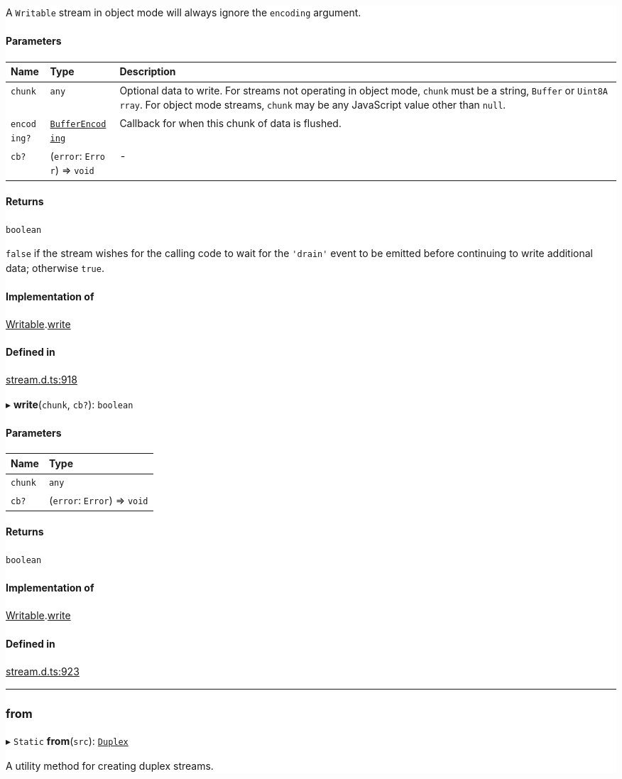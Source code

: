 A `Writable` stream in object mode will always ignore the `encoding` argument.

#### Parameters

| Name | Type | Description |
| :------ | :------ | :------ |
| `chunk` | `any` | Optional data to write. For streams not operating in object mode, `chunk` must be a string, `Buffer` or `Uint8Array`. For object mode streams, `chunk` may be any JavaScript value other than `null`. |
| `encoding?` | [`BufferEncoding`](../modules/bun.md#bufferencoding) | Callback for when this chunk of data is flushed. |
| `cb?` | (`error`: `Error`) => `void` | - |

#### Returns

`boolean`

`false` if the stream wishes for the calling code to wait for the `'drain'` event to be emitted before continuing to write additional data; otherwise `true`.

#### Implementation of

[Writable](stream._stream_.Writable.md).[write](stream._stream_.Writable.md#write)

#### Defined in

[stream.d.ts:918](https://github.com/goodcodedev/bun-types/blob/8bd1b3a/stream.d.ts#L918)

▸ **write**(`chunk`, `cb?`): `boolean`

#### Parameters

| Name | Type |
| :------ | :------ |
| `chunk` | `any` |
| `cb?` | (`error`: `Error`) => `void` |

#### Returns

`boolean`

#### Implementation of

[Writable](stream._stream_.Writable.md).[write](stream._stream_.Writable.md#write)

#### Defined in

[stream.d.ts:923](https://github.com/goodcodedev/bun-types/blob/8bd1b3a/stream.d.ts#L923)

___

### from

▸ `Static` **from**(`src`): [`Duplex`](stream._stream_.Duplex.md)

A utility method for creating duplex streams.
